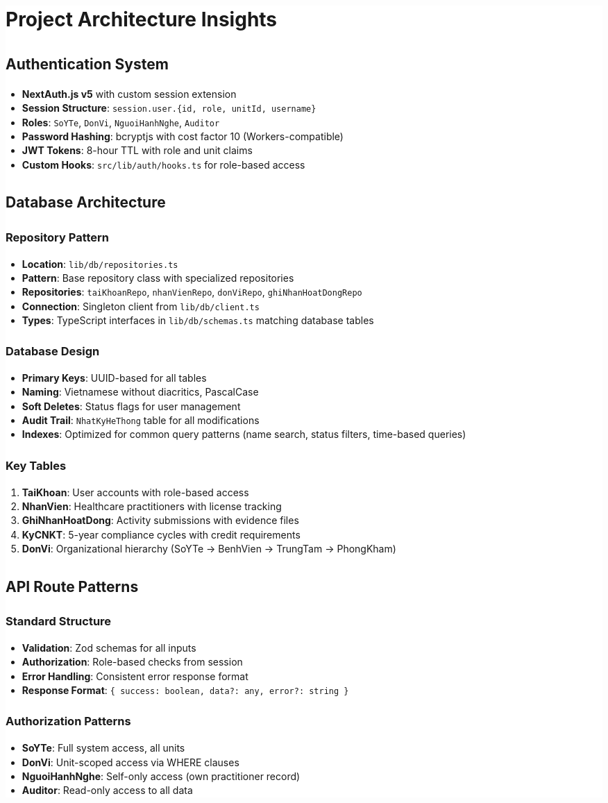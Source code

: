 # Project Architecture Insights

## Authentication System
- **NextAuth.js v5** with custom session extension
- **Session Structure**: `session.user.{id, role, unitId, username}`
- **Roles**: `SoYTe`, `DonVi`, `NguoiHanhNghe`, `Auditor`
- **Password Hashing**: bcryptjs with cost factor 10 (Workers-compatible)
- **JWT Tokens**: 8-hour TTL with role and unit claims
- **Custom Hooks**: `src/lib/auth/hooks.ts` for role-based access

## Database Architecture
### Repository Pattern
- **Location**: `lib/db/repositories.ts`
- **Pattern**: Base repository class with specialized repositories
- **Repositories**: `taiKhoanRepo`, `nhanVienRepo`, `donViRepo`, `ghiNhanHoatDongRepo`
- **Connection**: Singleton client from `lib/db/client.ts`
- **Types**: TypeScript interfaces in `lib/db/schemas.ts` matching database tables

### Database Design
- **Primary Keys**: UUID-based for all tables
- **Naming**: Vietnamese without diacritics, PascalCase
- **Soft Deletes**: Status flags for user management
- **Audit Trail**: `NhatKyHeThong` table for all modifications
- **Indexes**: Optimized for common query patterns (name search, status filters, time-based queries)

### Key Tables
1. **TaiKhoan**: User accounts with role-based access
2. **NhanVien**: Healthcare practitioners with license tracking
3. **GhiNhanHoatDong**: Activity submissions with evidence files
4. **KyCNKT**: 5-year compliance cycles with credit requirements
5. **DonVi**: Organizational hierarchy (SoYTe → BenhVien → TrungTam → PhongKham)

## API Route Patterns
### Standard Structure
- **Validation**: Zod schemas for all inputs
- **Authorization**: Role-based checks from session
- **Error Handling**: Consistent error response format
- **Response Format**: `{ success: boolean, data?: any, error?: string }`

### Authorization Patterns
- **SoYTe**: Full system access, all units
- **DonVi**: Unit-scoped access via WHERE clauses
- **NguoiHanhNghe**: Self-only access (own practitioner record)
- **Auditor**: Read-only access to all data
